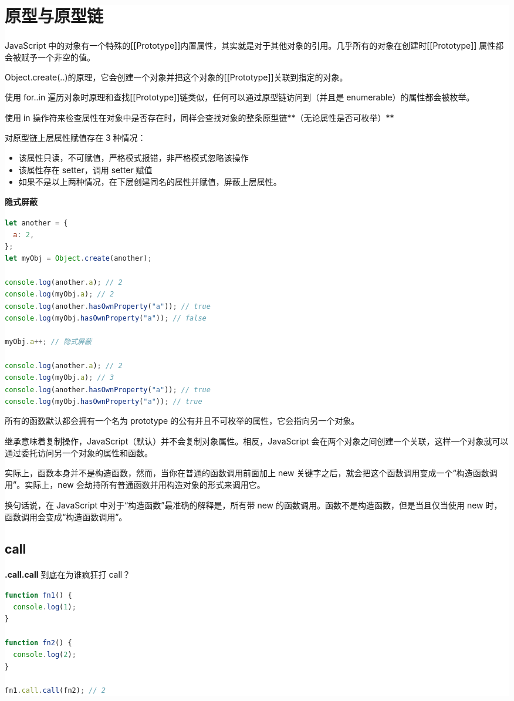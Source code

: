# 原型与原型链

JavaScript 中的对象有一个特殊的[[Prototype]]内置属性，其实就是对于其他对象的引用。几乎所有的对象在创建时[[Prototype]]
属性都会被赋予一个非空的值。

Object.create(..)的原理，它会创建一个对象并把这个对象的[[Prototype]]关联到指定的对象。

使用 for..in 遍历对象时原理和查找[[Prototype]]链类似，任何可以通过原型链访问到（并且是 enumerable）的属性都会被枚举。

使用 in 操作符来检查属性在对象中是否存在时，同样会查找对象的整条原型链**（无论属性是否可枚举）**

对原型链上层属性赋值存在 3 种情况：

- 该属性只读，不可赋值，严格模式报错，非严格模式忽略该操作
- 该属性存在 setter，调用 setter 赋值
- 如果不是以上两种情况，在下层创建同名的属性并赋值，屏蔽上层属性。

**隐式屏蔽**

```javascript
let another = {
  a: 2,
};
let myObj = Object.create(another);

console.log(another.a); // 2
console.log(myObj.a); // 2
console.log(another.hasOwnProperty("a")); // true
console.log(myObj.hasOwnProperty("a")); // false

myObj.a++; // 隐式屏蔽

console.log(another.a); // 2
console.log(myObj.a); // 3
console.log(another.hasOwnProperty("a")); // true
console.log(myObj.hasOwnProperty("a")); // true
```

所有的函数默认都会拥有一个名为 prototype 的公有并且不可枚举的属性，它会指向另一个对象。

继承意味着复制操作，JavaScript（默认）并不会复制对象属性。相反，JavaScript 会在两个对象之间创建一个关联，这样一个对象就可以通过委托访问另一个对象的属性和函数。

实际上，函数本身并不是构造函数，然而，当你在普通的函数调用前面加上 new 关键字之后，就会把这个函数调用变成一个“构造函数调用”。实际上，new
会劫持所有普通函数并用构造对象的形式来调用它。

换句话说，在 JavaScript 中对于“构造函数”最准确的解释是，所有带 new 的函数调用。函数不是构造函数，但是当且仅当使用 new
时，函数调用会变成“构造函数调用”。

## call

**.call.call** 到底在为谁疯狂打 call？

```js
function fn1() {
  console.log(1);
}

function fn2() {
  console.log(2);
}

fn1.call.call(fn2); // 2
```
